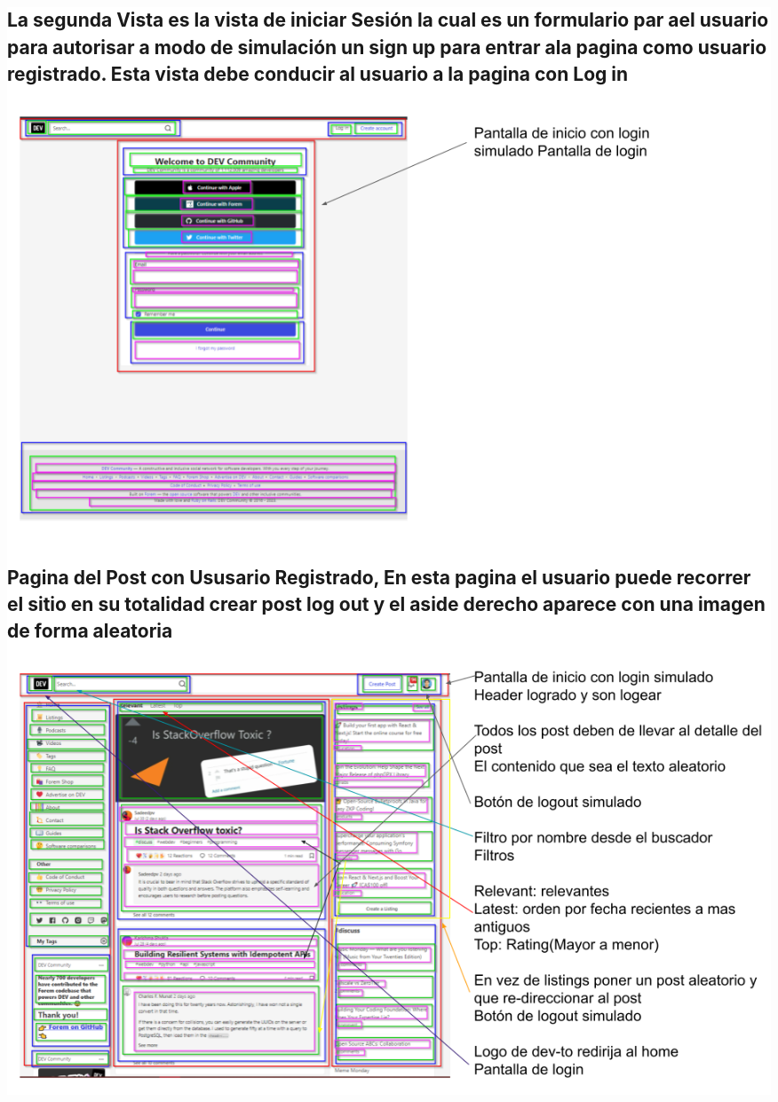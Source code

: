 
## La segunda Vista es la vista de iniciar Sesión la cual es un formulario par ael usuario para autorisar a modo de simulación un sign up para entrar ala pagina como usuario registrado. Esta vista debe conducir al usuario a la pagina con Log in
![](./assets/resource%20readme/pag%202.png)
## Pagina del Post con Ususario Registrado, En esta pagina el usuario puede recorrer el sitio en su totalidad crear post log out y el aside derecho aparece con una imagen de forma aleatoria
![](./assets/resource%20readme/pag%203.png)